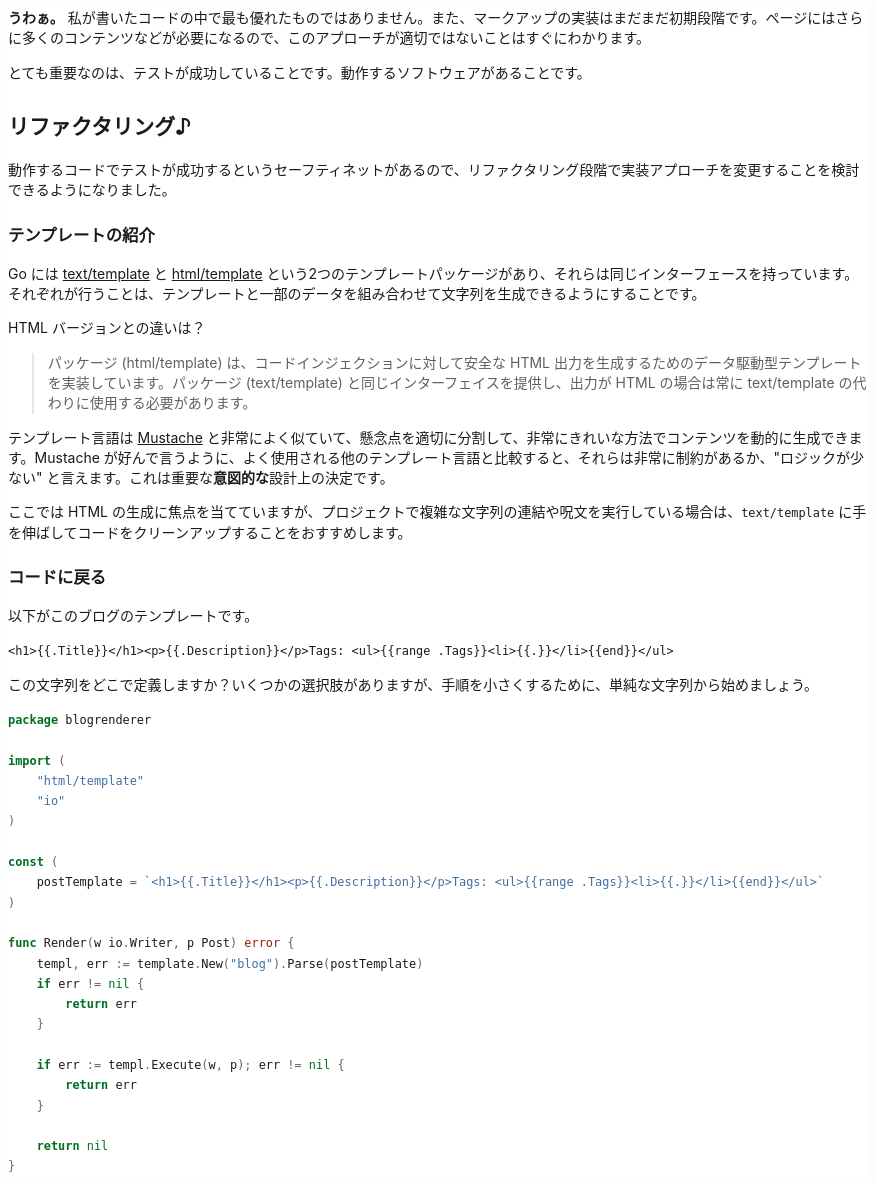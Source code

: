 **うわぁ。** 私が書いたコードの中で最も優れたものではありません。また、マークアップの実装はまだまだ初期段階です。ページにはさらに多くのコンテンツなどが必要になるので、このアプローチが適切ではないことはすぐにわかります。

とても重要なのは、テストが成功していることです。動作するソフトウェアがあることです。

## リファクタリング♪

動作するコードでテストが成功するというセーフティネットがあるので、リファクタリング段階で実装アプローチを変更することを検討できるようになりました。

### テンプレートの紹介

Go には [text/template](https://pkg.go.dev/text/template) と [html/template](https://pkg.go.dev/html/template) という2つのテンプレートパッケージがあり、それらは同じインターフェースを持っています。それぞれが行うことは、テンプレートと一部のデータを組み合わせて文字列を生成できるようにすることです。

HTML バージョンとの違いは？

> パッケージ (html/template) は、コードインジェクションに対して安全な HTML 出力を生成するためのデータ駆動型テンプレートを実装しています。パッケージ (text/template) と同じインターフェイスを提供し、出力が HTML の場合は常に text/template の代わりに使用する必要があります。

テンプレート言語は [Mustache](https://mustache.github.io) と非常によく似ていて、懸念点を適切に分割して、非常にきれいな方法でコンテンツを動的に生成できます。Mustache が好んで言うように、よく使用される他のテンプレート言語と比較すると、それらは非常に制約があるか、"ロジックが少ない" と言えます。これは重要な**意図的な**設計上の決定です。

ここでは HTML の生成に焦点を当てていますが、プロジェクトで複雑な文字列の連結や呪文を実行している場合は、`text/template` に手を伸ばしてコードをクリーンアップすることをおすすめします。

### コードに戻る

以下がこのブログのテンプレートです。

`<h1>{{.Title}}</h1><p>{{.Description}}</p>Tags: <ul>{{range .Tags}}<li>{{.}}</li>{{end}}</ul>`

この文字列をどこで定義しますか？いくつかの選択肢がありますが、手順を小さくするために、単純な文字列から始めましょう。

```go
package blogrenderer

import (
	"html/template"
	"io"
)

const (
	postTemplate = `<h1>{{.Title}}</h1><p>{{.Description}}</p>Tags: <ul>{{range .Tags}}<li>{{.}}</li>{{end}}</ul>`
)

func Render(w io.Writer, p Post) error {
	templ, err := template.New("blog").Parse(postTemplate)
	if err != nil {
		return err
	}

	if err := templ.Execute(w, p); err != nil {
		return err
	}

	return nil
}
```
